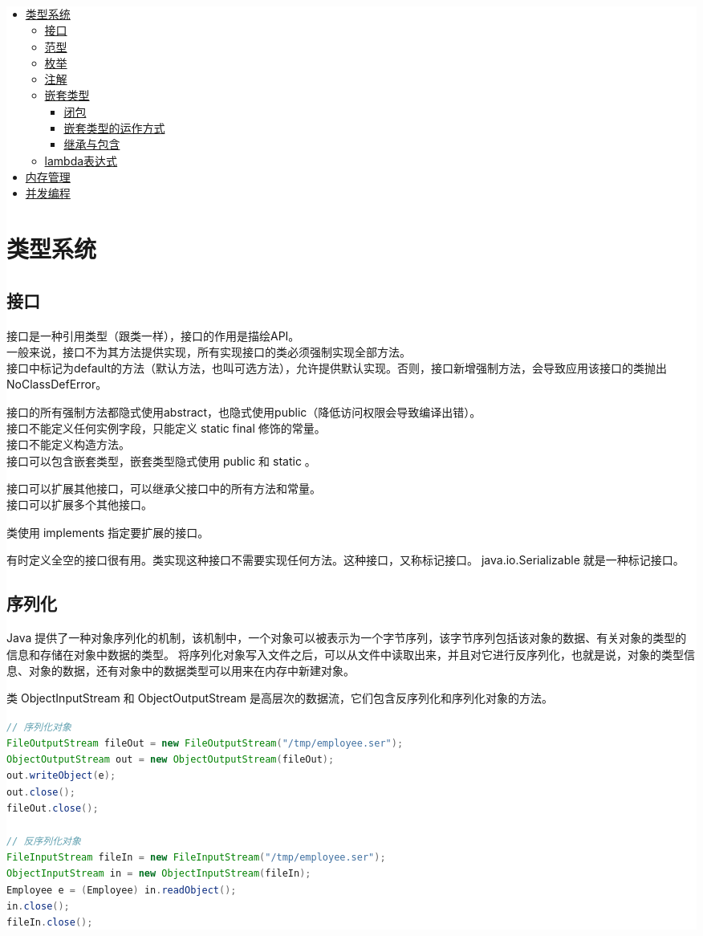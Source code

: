 - [类型系统](#类型系统)
  - [接口](#接口)
  - [范型](#范型)
  - [枚举](#枚举)
  - [注解](#注解)
  - [嵌套类型](#嵌套类型)
    - [闭包](#闭包)
    - [嵌套类型的运作方式](#嵌套类型的运作方式)
    - [继承与包含](#继承与包含)
  - [lambda表达式](#lambda表达式)
- [内存管理](#内存管理)
- [并发编程](#并发编程)

# 类型系统

## 接口

接口是一种引用类型（跟类一样），接口的作用是描绘API。  
一般来说，接口不为其方法提供实现，所有实现接口的类必须强制实现全部方法。  
接口中标记为default的方法（默认方法，也叫可选方法），允许提供默认实现。否则，接口新增强制方法，会导致应用该接口的类抛出NoClassDefError。

接口的所有强制方法都隐式使用abstract，也隐式使用public（降低访问权限会导致编译出错）。  
接口不能定义任何实例字段，只能定义 static final 修饰的常量。  
接口不能定义构造方法。  
接口可以包含嵌套类型，嵌套类型隐式使用 public 和 static 。

接口可以扩展其他接口，可以继承父接口中的所有方法和常量。  
接口可以扩展多个其他接口。

类使用 implements 指定要扩展的接口。

有时定义全空的接口很有用。类实现这种接口不需要实现任何方法。这种接口，又称标记接口。 java.io.Serializable 就是一种标记接口。

## 序列化

Java 提供了一种对象序列化的机制，该机制中，一个对象可以被表示为一个字节序列，该字节序列包括该对象的数据、有关对象的类型的信息和存储在对象中数据的类型。
将序列化对象写入文件之后，可以从文件中读取出来，并且对它进行反序列化，也就是说，对象的类型信息、对象的数据，还有对象中的数据类型可以用来在内存中新建对象。

类 ObjectInputStream 和 ObjectOutputStream 是高层次的数据流，它们包含反序列化和序列化对象的方法。
```java
// 序列化对象
FileOutputStream fileOut = new FileOutputStream("/tmp/employee.ser");
ObjectOutputStream out = new ObjectOutputStream(fileOut);
out.writeObject(e);
out.close();
fileOut.close();

// 反序列化对象
FileInputStream fileIn = new FileInputStream("/tmp/employee.ser");
ObjectInputStream in = new ObjectInputStream(fileIn);
Employee e = (Employee) in.readObject();
in.close();
fileIn.close();
```
